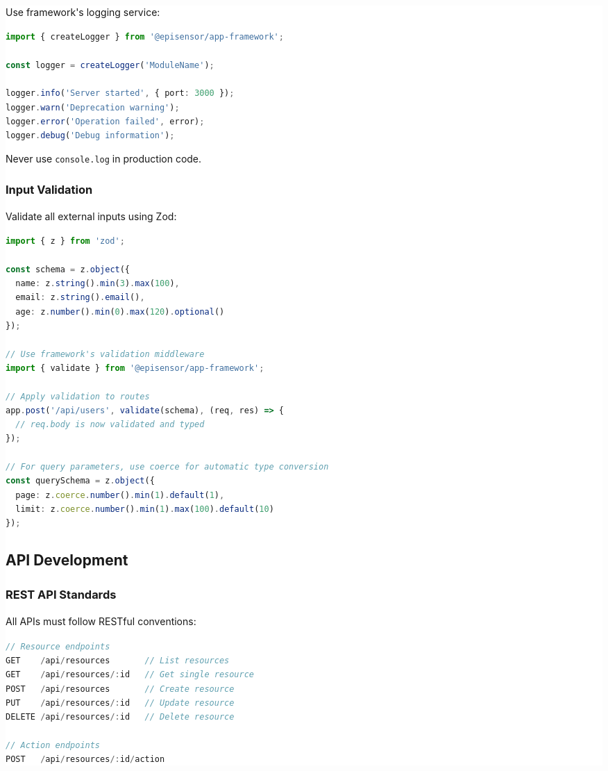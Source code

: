 Use framework's logging service:

```typescript
import { createLogger } from '@episensor/app-framework';

const logger = createLogger('ModuleName');

logger.info('Server started', { port: 3000 });
logger.warn('Deprecation warning');
logger.error('Operation failed', error);
logger.debug('Debug information');
```

Never use `console.log` in production code.

### Input Validation

Validate all external inputs using Zod:

```typescript
import { z } from 'zod';

const schema = z.object({
  name: z.string().min(3).max(100),
  email: z.string().email(),
  age: z.number().min(0).max(120).optional()
});

// Use framework's validation middleware
import { validate } from '@episensor/app-framework';

// Apply validation to routes
app.post('/api/users', validate(schema), (req, res) => {
  // req.body is now validated and typed
});

// For query parameters, use coerce for automatic type conversion
const querySchema = z.object({
  page: z.coerce.number().min(1).default(1),
  limit: z.coerce.number().min(1).max(100).default(10)
});
```

## API Development

### REST API Standards

All APIs must follow RESTful conventions:

```typescript
// Resource endpoints
GET    /api/resources       // List resources
GET    /api/resources/:id   // Get single resource
POST   /api/resources       // Create resource
PUT    /api/resources/:id   // Update resource
DELETE /api/resources/:id   // Delete resource

// Action endpoints
POST   /api/resources/:id/action
```
